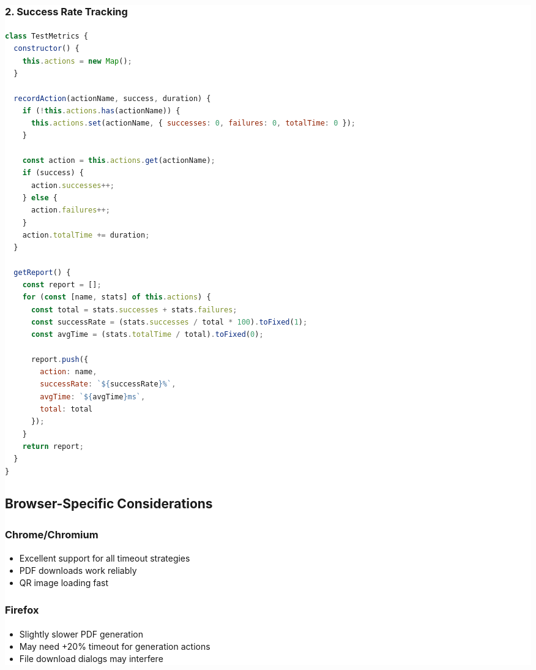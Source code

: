 ### 2. Success Rate Tracking
```javascript
class TestMetrics {
  constructor() {
    this.actions = new Map();
  }
  
  recordAction(actionName, success, duration) {
    if (!this.actions.has(actionName)) {
      this.actions.set(actionName, { successes: 0, failures: 0, totalTime: 0 });
    }
    
    const action = this.actions.get(actionName);
    if (success) {
      action.successes++;
    } else {
      action.failures++;
    }
    action.totalTime += duration;
  }
  
  getReport() {
    const report = [];
    for (const [name, stats] of this.actions) {
      const total = stats.successes + stats.failures;
      const successRate = (stats.successes / total * 100).toFixed(1);
      const avgTime = (stats.totalTime / total).toFixed(0);
      
      report.push({
        action: name,
        successRate: `${successRate}%`,
        avgTime: `${avgTime}ms`,
        total: total
      });
    }
    return report;
  }
}
```

## Browser-Specific Considerations

### Chrome/Chromium
- Excellent support for all timeout strategies
- PDF downloads work reliably
- QR image loading fast

### Firefox
- Slightly slower PDF generation
- May need +20% timeout for generation actions
- File download dialogs may interfere

